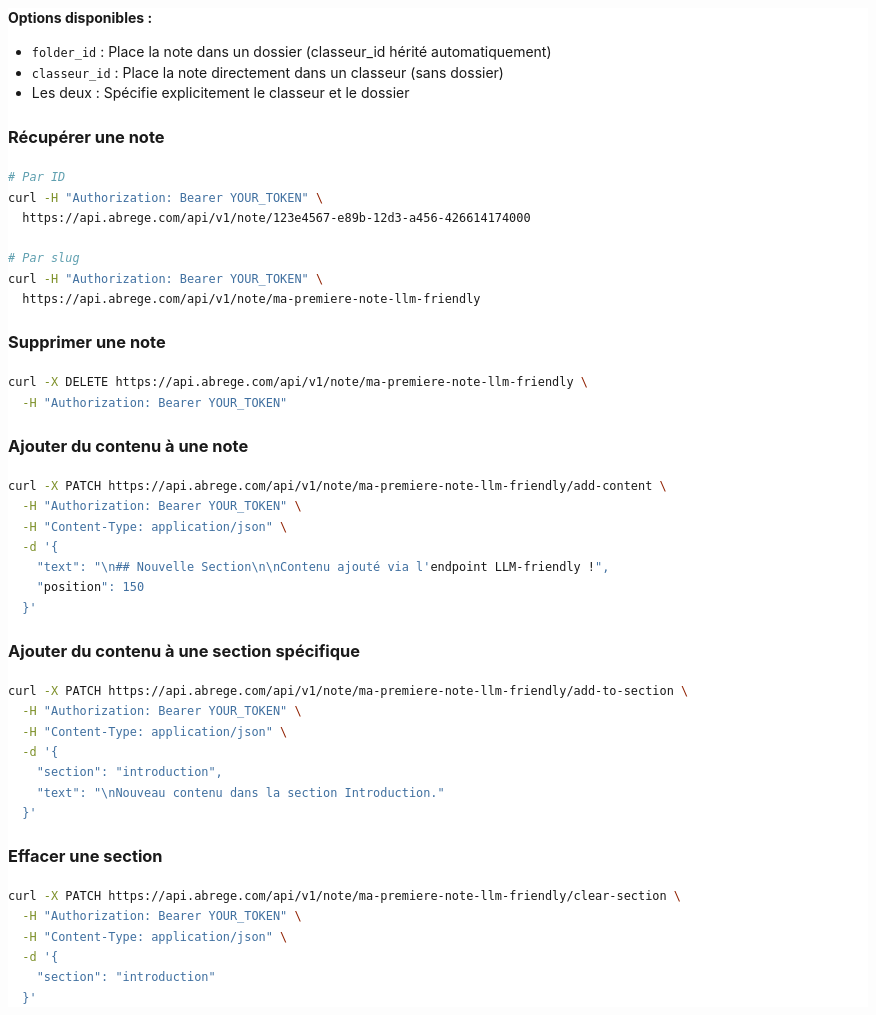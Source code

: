 **Options disponibles :**
- `folder_id` : Place la note dans un dossier (classeur_id hérité automatiquement)
- `classeur_id` : Place la note directement dans un classeur (sans dossier)
- Les deux : Spécifie explicitement le classeur et le dossier

### **Récupérer une note**
```bash
# Par ID
curl -H "Authorization: Bearer YOUR_TOKEN" \
  https://api.abrege.com/api/v1/note/123e4567-e89b-12d3-a456-426614174000

# Par slug
curl -H "Authorization: Bearer YOUR_TOKEN" \
  https://api.abrege.com/api/v1/note/ma-premiere-note-llm-friendly
```

### **Supprimer une note**
```bash
curl -X DELETE https://api.abrege.com/api/v1/note/ma-premiere-note-llm-friendly \
  -H "Authorization: Bearer YOUR_TOKEN"
```

### **Ajouter du contenu à une note**
```bash
curl -X PATCH https://api.abrege.com/api/v1/note/ma-premiere-note-llm-friendly/add-content \
  -H "Authorization: Bearer YOUR_TOKEN" \
  -H "Content-Type: application/json" \
  -d '{
    "text": "\n## Nouvelle Section\n\nContenu ajouté via l'endpoint LLM-friendly !",
    "position": 150
  }'
```

### **Ajouter du contenu à une section spécifique**
```bash
curl -X PATCH https://api.abrege.com/api/v1/note/ma-premiere-note-llm-friendly/add-to-section \
  -H "Authorization: Bearer YOUR_TOKEN" \
  -H "Content-Type: application/json" \
  -d '{
    "section": "introduction",
    "text": "\nNouveau contenu dans la section Introduction."
  }'
```

### **Effacer une section**
```bash
curl -X PATCH https://api.abrege.com/api/v1/note/ma-premiere-note-llm-friendly/clear-section \
  -H "Authorization: Bearer YOUR_TOKEN" \
  -H "Content-Type: application/json" \
  -d '{
    "section": "introduction"
  }'
```
